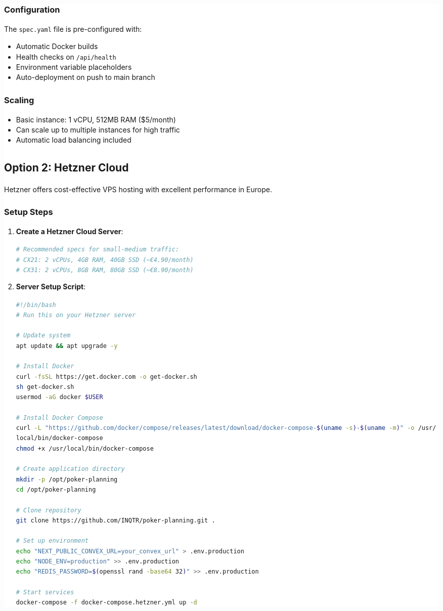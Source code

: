 ### Configuration

The `spec.yaml` file is pre-configured with:

- Automatic Docker builds
- Health checks on `/api/health`
- Environment variable placeholders
- Auto-deployment on push to main branch

### Scaling

- Basic instance: 1 vCPU, 512MB RAM ($5/month)
- Can scale up to multiple instances for high traffic
- Automatic load balancing included

## Option 2: Hetzner Cloud

Hetzner offers cost-effective VPS hosting with excellent performance in Europe.

### Setup Steps

1. **Create a Hetzner Cloud Server**:

   ```bash
   # Recommended specs for small-medium traffic:
   # CX21: 2 vCPUs, 4GB RAM, 40GB SSD (~€4.90/month)
   # CX31: 2 vCPUs, 8GB RAM, 80GB SSD (~€8.90/month)
   ```

2. **Server Setup Script**:

   ```bash
   #!/bin/bash
   # Run this on your Hetzner server

   # Update system
   apt update && apt upgrade -y

   # Install Docker
   curl -fsSL https://get.docker.com -o get-docker.sh
   sh get-docker.sh
   usermod -aG docker $USER

   # Install Docker Compose
   curl -L "https://github.com/docker/compose/releases/latest/download/docker-compose-$(uname -s)-$(uname -m)" -o /usr/local/bin/docker-compose
   chmod +x /usr/local/bin/docker-compose

   # Create application directory
   mkdir -p /opt/poker-planning
   cd /opt/poker-planning

   # Clone repository
   git clone https://github.com/INQTR/poker-planning.git .

   # Set up environment
   echo "NEXT_PUBLIC_CONVEX_URL=your_convex_url" > .env.production
   echo "NODE_ENV=production" >> .env.production
   echo "REDIS_PASSWORD=$(openssl rand -base64 32)" >> .env.production

   # Start services
   docker-compose -f docker-compose.hetzner.yml up -d
   ```
